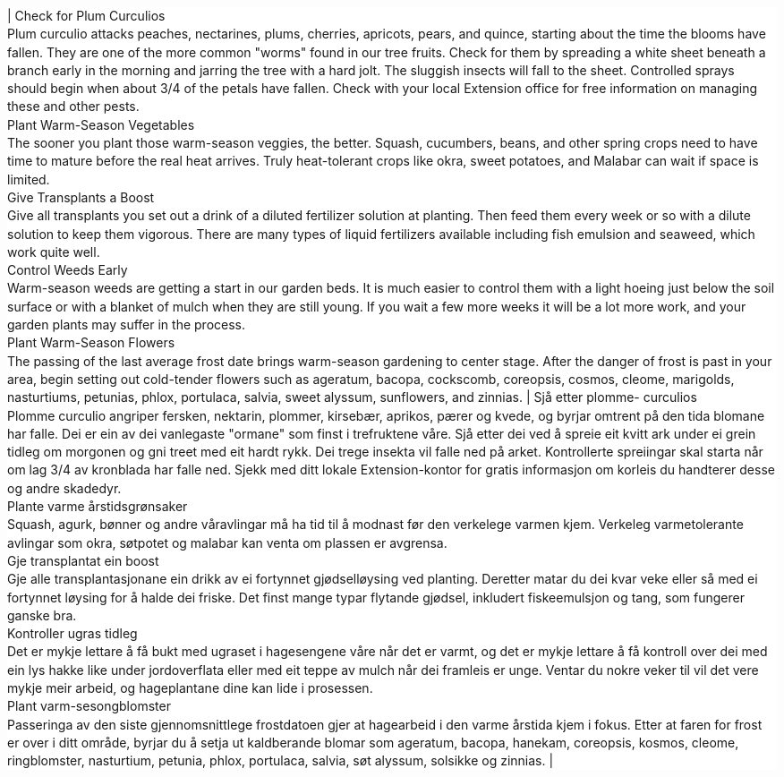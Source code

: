 | Check for Plum Curculios<br/>Plum curculio attacks peaches, nectarines, plums, cherries, apricots, pears, and quince, starting about the time the blooms have fallen. They are one of the more common "worms" found in our tree fruits. Check for them by spreading a white sheet beneath a branch early in the morning and jarring the tree with a hard jolt. The sluggish insects will fall to the sheet. Controlled sprays should begin when about 3/4 of the petals have fallen. Check with your local Extension office for free information on managing these and other pests.<br/>Plant Warm-Season Vegetables<br/>The sooner you plant those warm-season veggies, the better. Squash, cucumbers, beans, and other spring crops need to have time to mature before the real heat arrives. Truly heat-tolerant crops like okra, sweet potatoes, and Malabar can wait if space is limited.<br/>Give Transplants a Boost<br/>Give all transplants you set out a drink of a diluted fertilizer solution at planting. Then feed them every week or so with a dilute solution to keep them vigorous. There are many types of liquid fertilizers available including fish emulsion and seaweed, which work quite well.<br/>Control Weeds Early<br/>Warm-season weeds are getting a start in our garden beds. It is much easier to control them with a light hoeing just below the soil surface or with a blanket of mulch when they are still young. If you wait a few more weeks it will be a lot more work, and your garden plants may suffer in the process.<br/>Plant Warm-Season Flowers<br/>The passing of the last average frost date brings warm-season gardening to center stage. After the danger of frost is past in your area, begin setting out cold-tender flowers such as ageratum, bacopa, cockscomb, coreopsis, cosmos, cleome, marigolds, nasturtiums, petunias, phlox, portulaca, salvia, sweet alyssum, sunflowers, and zinnias. | Sjå etter plomme- curculios<br/>Plomme curculio angriper fersken, nektarin, plommer, kirsebær, aprikos, pærer og kvede, og byrjar omtrent på den tida blomane har falle. Dei er ein av dei vanlegaste "ormane" som finst i trefruktene våre. Sjå etter dei ved å spreie eit kvitt ark under ei grein tidleg om morgonen og gni treet med eit hardt rykk. Dei trege insekta vil falle ned på arket. Kontrollerte spreiingar skal starta når om lag 3/4 av kronblada har falle ned. Sjekk med ditt lokale Extension-kontor for gratis informasjon om korleis du handterer desse og andre skadedyr.<br/>Plante varme årstidsgrønsaker<br/>Squash, agurk, bønner og andre våravlingar må ha tid til å modnast før den verkelege varmen kjem. Verkeleg varmetolerante avlingar som okra, søtpotet og malabar kan venta om plassen er avgrensa.<br/>Gje transplantat ein boost<br/>Gje alle transplantasjonane ein drikk av ei fortynnet gjødselløysing ved planting. Deretter matar du dei kvar veke eller så med ei fortynnet løysing for å halde dei friske. Det finst mange typar flytande gjødsel, inkludert fiskeemulsjon og tang, som fungerer ganske bra.<br/>Kontroller ugras tidleg<br/>Det er mykje lettare å få bukt med ugraset i hagesengene våre når det er varmt, og det er mykje lettare å få kontroll over dei med ein lys hakke like under jordoverflata eller med eit teppe av mulch når dei framleis er unge. Ventar du nokre veker til vil det vere mykje meir arbeid, og hageplantane dine kan lide i prosessen.<br/>Plant varm-sesongblomster<br/>Passeringa av den siste gjennomsnittlege frostdatoen gjer at hagearbeid i den varme årstida kjem i fokus. Etter at faren for frost er over i ditt område, byrjar du å setja ut kaldberande blomar som ageratum, bacopa, hanekam, coreopsis, kosmos, cleome, ringblomster, nasturtium, petunia, phlox, portulaca, salvia, søt alyssum, solsikke og zinnias. |